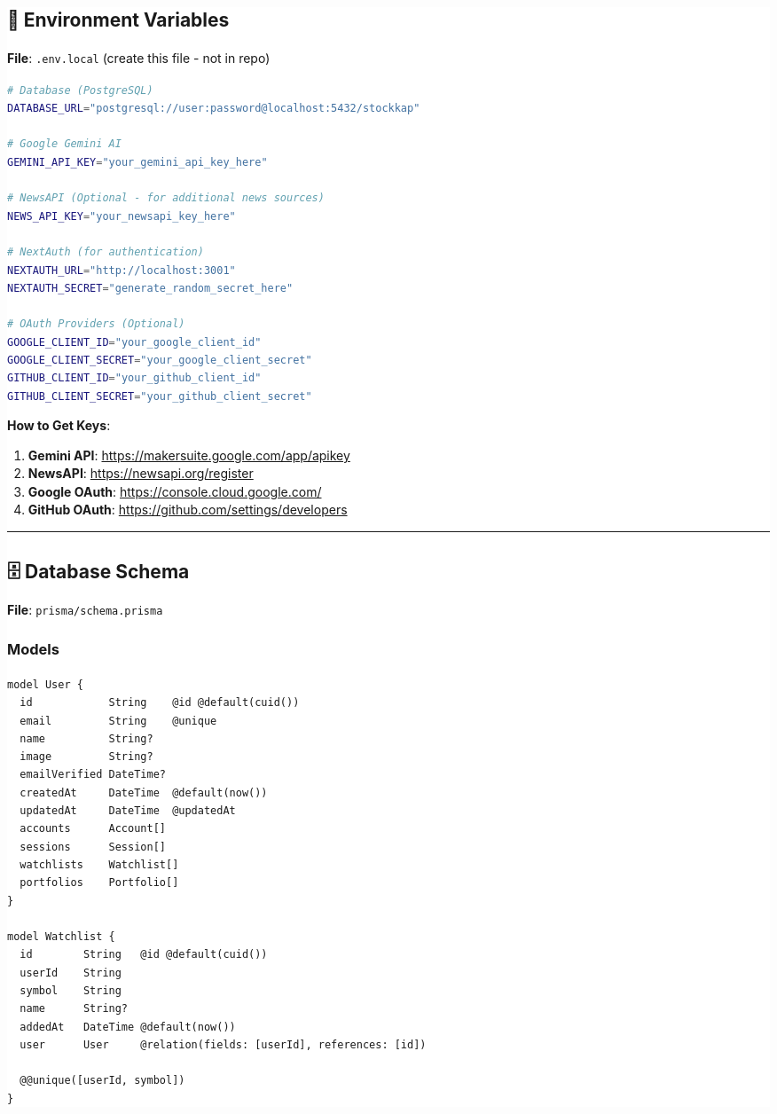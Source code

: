 ## 🔑 Environment Variables

**File**: `.env.local` (create this file - not in repo)

```bash
# Database (PostgreSQL)
DATABASE_URL="postgresql://user:password@localhost:5432/stockkap"

# Google Gemini AI
GEMINI_API_KEY="your_gemini_api_key_here"

# NewsAPI (Optional - for additional news sources)
NEWS_API_KEY="your_newsapi_key_here"

# NextAuth (for authentication)
NEXTAUTH_URL="http://localhost:3001"
NEXTAUTH_SECRET="generate_random_secret_here"

# OAuth Providers (Optional)
GOOGLE_CLIENT_ID="your_google_client_id"
GOOGLE_CLIENT_SECRET="your_google_client_secret"
GITHUB_CLIENT_ID="your_github_client_id"
GITHUB_CLIENT_SECRET="your_github_client_secret"
```

**How to Get Keys**:
1. **Gemini API**: https://makersuite.google.com/app/apikey
2. **NewsAPI**: https://newsapi.org/register
3. **Google OAuth**: https://console.cloud.google.com/
4. **GitHub OAuth**: https://github.com/settings/developers

---

## 🗄️ Database Schema

**File**: `prisma/schema.prisma`

### Models

```prisma
model User {
  id            String    @id @default(cuid())
  email         String    @unique
  name          String?
  image         String?
  emailVerified DateTime?
  createdAt     DateTime  @default(now())
  updatedAt     DateTime  @updatedAt
  accounts      Account[]
  sessions      Session[]
  watchlists    Watchlist[]
  portfolios    Portfolio[]
}

model Watchlist {
  id        String   @id @default(cuid())
  userId    String
  symbol    String
  name      String?
  addedAt   DateTime @default(now())
  user      User     @relation(fields: [userId], references: [id])
  
  @@unique([userId, symbol])
}

```